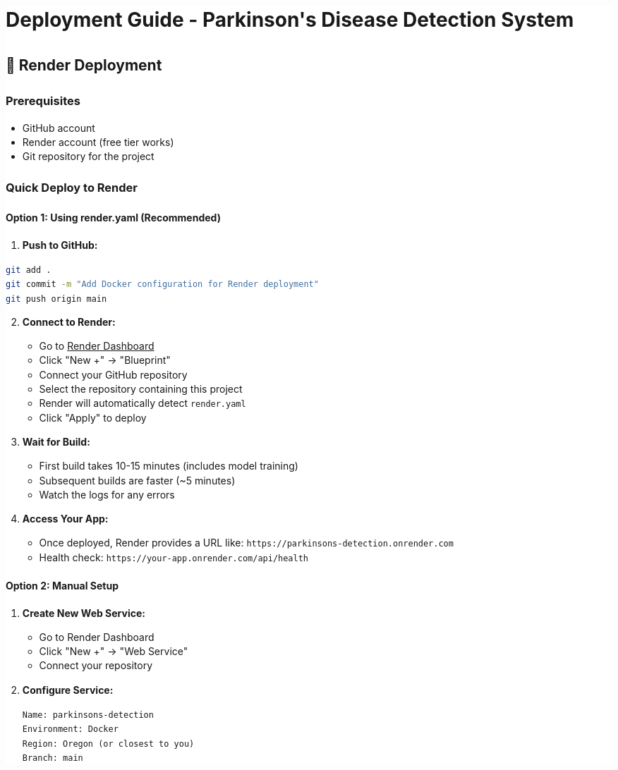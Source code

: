 # Deployment Guide - Parkinson's Disease Detection System

## 🚀 Render Deployment

### Prerequisites
- GitHub account
- Render account (free tier works)
- Git repository for the project

### Quick Deploy to Render

#### Option 1: Using render.yaml (Recommended)

1. **Push to GitHub:**
```bash
git add .
git commit -m "Add Docker configuration for Render deployment"
git push origin main
```

2. **Connect to Render:**
   - Go to [Render Dashboard](https://dashboard.render.com/)
   - Click "New +" → "Blueprint"
   - Connect your GitHub repository
   - Select the repository containing this project
   - Render will automatically detect `render.yaml`
   - Click "Apply" to deploy

3. **Wait for Build:**
   - First build takes 10-15 minutes (includes model training)
   - Subsequent builds are faster (~5 minutes)
   - Watch the logs for any errors

4. **Access Your App:**
   - Once deployed, Render provides a URL like: `https://parkinsons-detection.onrender.com`
   - Health check: `https://your-app.onrender.com/api/health`

#### Option 2: Manual Setup

1. **Create New Web Service:**
   - Go to Render Dashboard
   - Click "New +" → "Web Service"
   - Connect your repository

2. **Configure Service:**
   ```
   Name: parkinsons-detection
   Environment: Docker
   Region: Oregon (or closest to you)
   Branch: main
   ```
